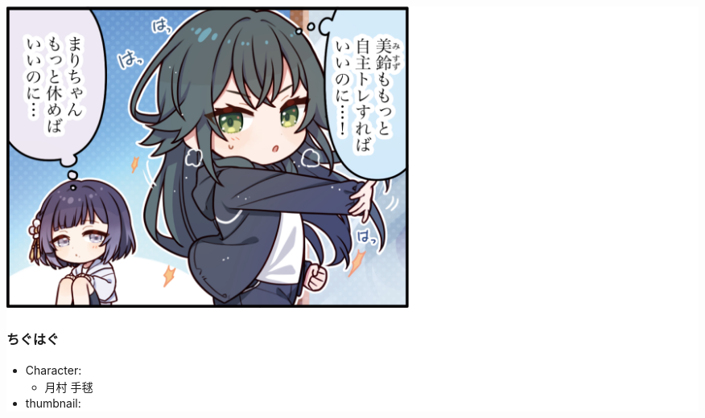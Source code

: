 <img src="img/img_general_comic_0003.png" style="width:500px;"/>

### ちぐはぐ
* Character:
	* 月村 手毬
* thumbnail: 